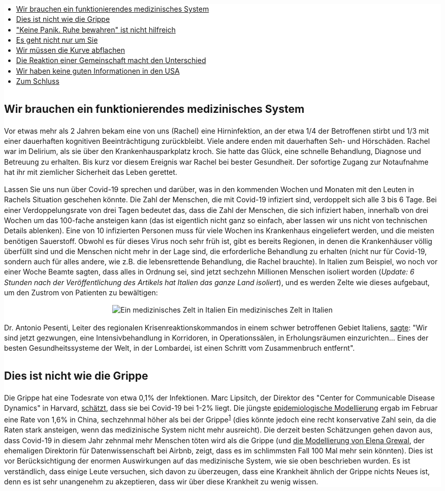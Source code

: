 - <a href="#system">Wir brauchen ein funktionierendes medizinisches System</a>
- <a href="#grippe">Dies ist nicht wie die Grippe</a>
- <a href="#panik">"Keine Panik. Ruhe bewahren" ist nicht hilfreich</a>
- <a href="#sie">Es geht nicht nur um Sie</a>
- <a href="#kurve">Wir müssen die Kurve abflachen</a>
- <a href="#react">Die Reaktion einer Gemeinschaft macht den Unterschied</a>
- <a href="#usa">Wir haben keine guten Informationen in den USA</a>
- <a href="#end">Zum Schluss</a>


<h2 id='system'>Wir brauchen ein funktionierendes medizinisches System</h2>

Vor etwas mehr als 2 Jahren bekam eine von uns (Rachel) eine Hirninfektion, an der etwa 1/4 der Betroffenen stirbt und 1/3 mit einer dauerhaften kognitiven Beeinträchtigung zurückbleibt. Viele andere enden mit dauerhaften Seh- und Hörschäden. Rachel war im Delirium, als sie über den Krankenhausparkplatz kroch. Sie hatte das Glück, eine schnelle Behandlung, Diagnose und Betreuung zu erhalten. Bis kurz vor diesem Ereignis war Rachel bei bester Gesundheit. Der sofortige Zugang zur Notaufnahme hat ihr mit ziemlicher Sicherheit das Leben gerettet.

Lassen Sie uns nun über Covid-19 sprechen und darüber, was in den kommenden Wochen und Monaten mit den Leuten in Rachels Situation geschehen könnte. Die Zahl der Menschen, die mit Covid-19 infiziert sind, verdoppelt sich alle 3 bis 6 Tage. Bei einer Verdoppelungsrate von drei Tagen bedeutet das, dass die Zahl der Menschen, die sich infiziert haben, innerhalb von drei Wochen um das 100-fache ansteigen kann (das ist eigentlich nicht ganz so einfach, aber lassen wir uns nicht von technischen Details ablenken). Eine von 10 infizierten Personen muss für viele Wochen ins Krankenhaus eingeliefert werden, und die meisten benötigen Sauerstoff. Obwohl es für dieses Virus noch sehr früh ist, gibt es bereits Regionen, in denen die Krankenhäuser völlig überfüllt sind und die Menschen nicht mehr in der Lage sind, die erforderliche Behandlung zu erhalten (nicht nur für Covid-19, sondern auch für alles andere, wie z.B. die lebensrettende Behandlung, die Rachel brauchte). In Italien zum Beispiel, wo noch vor einer Woche Beamte sagten, dass alles in Ordnung sei, sind jetzt sechzehn Millionen Menschen isoliert worden (<em>Update: 6 Stunden nach der Veröffentlichung des Artikels hat Italien das ganze Land isoliert</em>), und es werden Zelte wie dieses aufgebaut, um den Zustrom von Patienten zu bewältigen:


<p align="center">
  <img src="https://www.fast.ai/images/coronavirus/image1.jpeg" class="pure-img-responsive" title="Ein medizinisches Zelt in Italien"></img>
  <caption>Ein medizinisches Zelt in Italien</caption>
</p>

Dr. Antonio Pesenti, Leiter des regionalen Krisenreaktionskommandos in einem schwer betroffenen Gebiet Italiens, [sagte][12]: "Wir sind jetzt gezwungen, eine Intensivbehandlung in Korridoren, in Operationssälen, in Erholungsräumen einzurichten... Eines der besten Gesundheitssysteme der Welt, in der Lombardei, ist einen Schritt vom Zusammenbruch entfernt".

<h2 id='grippe'>Dies ist nicht wie die Grippe</h2>

Die Grippe hat eine Todesrate von etwa 0,1% der Infektionen. Marc Lipsitch, der Direktor des "Center for Communicable Disease Dynamics" in Harvard, [schätzt](https://www.washingtonpost.com/opinions/2020/03/06/why-its-so-hard-pin-down-risk-dying-coronavirus/), dass sie bei Covid-19 bei 1-2% liegt. Die jüngste [epidemiologische Modellierung](https://www.medrxiv.org/content/10.1101/2020.03.04.20031104v1.full.pdf) ergab im Februar eine Rate von 1,6% in China, sechzehnmal höher als bei der Grippe<sup id="fnref:epid"><a class="footnote" href="#fn:epid">1</a></sup> (dies könnte jedoch eine recht konservative Zahl sein, da die Raten stark ansteigen, wenn das medizinische System nicht mehr ausreicht). Die derzeit besten Schätzungen gehen davon aus, dass Covid-19 in diesem Jahr zehnmal mehr Menschen töten wird als die Grippe (und [die Modellierung von Elena Grewal](https://docs.google.com/spreadsheets/d/1ktSfdDrX_uJsdM08azBflVOm4Z5ZVE75nA0lGygNgaA/edit?usp=sharing), der ehemaligen Direktorin für Datenwissenschaft bei Airbnb, zeigt, dass es im schlimmsten Fall 100 Mal mehr sein könnten). Dies ist vor Berücksichtigung der enormen Auswirkungen auf das medizinische System, wie sie oben beschrieben wurden. Es ist verständlich, dass einige Leute versuchen, sich davon zu überzeugen, dass eine Krankheit ähnlich der Grippe nichts Neues ist, denn es ist sehr unangenehm zu akzeptieren, dass wir über diese Krankheit zu wenig wissen.


[12]: https://www.reuters.com/article/us-health-coronavirus-italy/alarmed-italy-locks-down-north-to-prevent-spread-of-coronavirus-idUSKBN20V06R